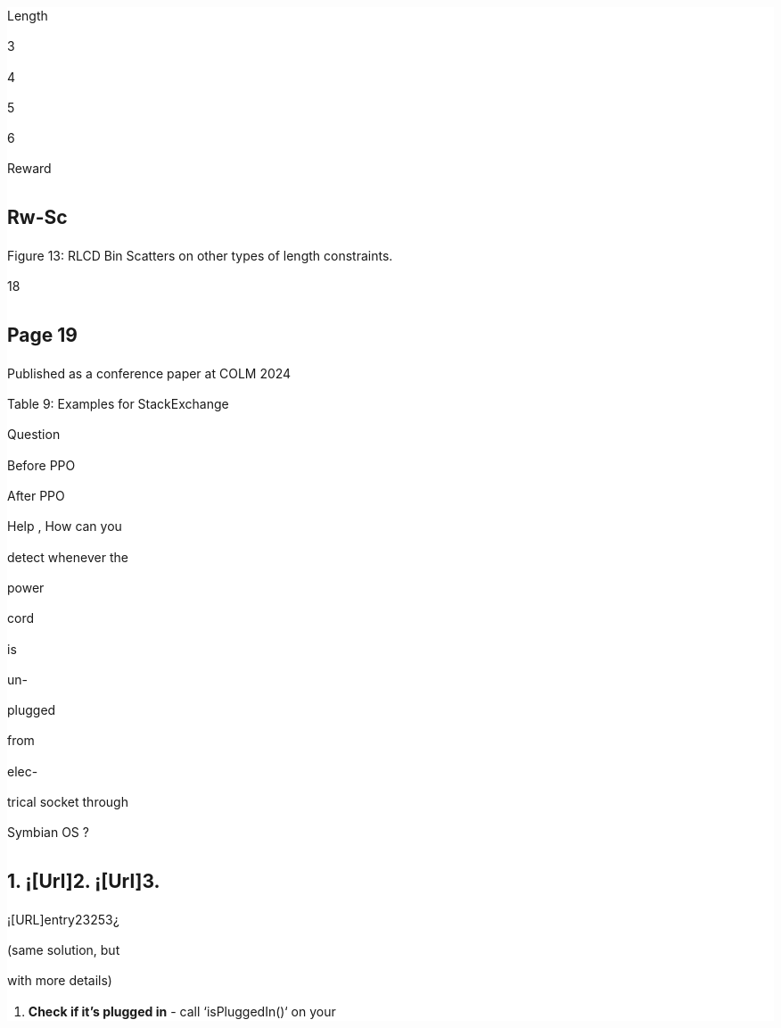 Length

3

4

5

6

Reward

## Rw-Sc

Figure 13: RLCD Bin Scatters on other types of length constraints.

18

## Page 19

Published as a conference paper at COLM 2024

Table 9: Examples for StackExchange

Question

Before PPO

After PPO

Help , How can you

detect whenever the

power

cord

is

un-

plugged

from

elec-

trical socket through

Symbian OS ?

## 1. ¡[Url]2. ¡[Url]3.

¡[URL]entry23253¿

(same solution, but

with more details)

1. **Check if it’s plugged in** - call ‘isPluggedIn()‘ on your
